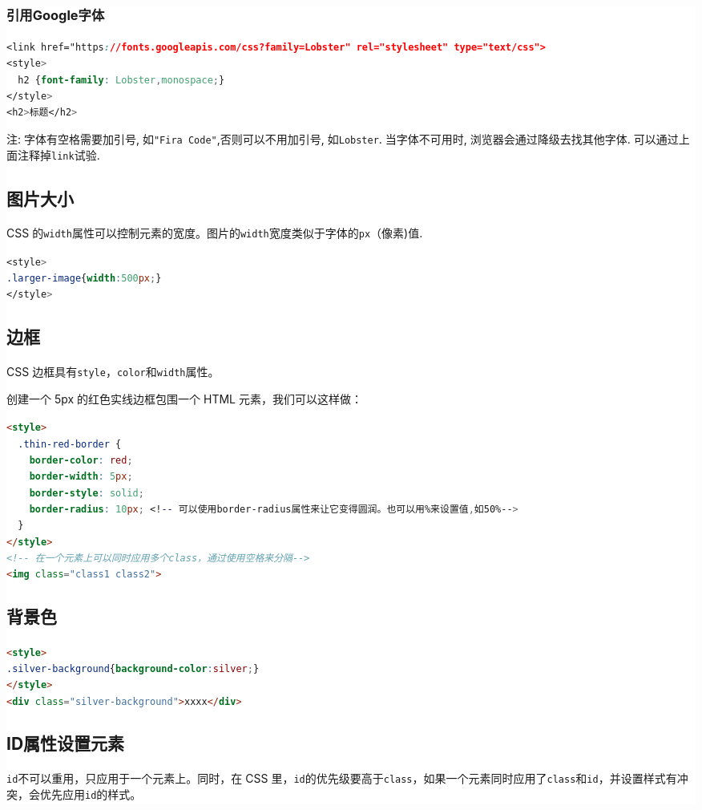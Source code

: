 ### 引用Google字体

```css
<link href="https://fonts.googleapis.com/css?family=Lobster" rel="stylesheet" type="text/css">
<style>
  h2 {font-family: Lobster,monospace;}
</style>
<h2>标题</h2>
```

注: 字体有空格需要加引号, 如`"Fira Code"`,否则可以不用加引号, 如`Lobster`. 当字体不可用时, 浏览器会通过降级去找其他字体. 可以通过上面注释掉`link`试验.

## 图片大小

CSS 的`width`属性可以控制元素的宽度。图片的`width`宽度类似于字体的`px`（像素)值. 

```css
<style> 
.larger-image{width:500px;}
</style>
```

## 边框

CSS 边框具有`style`，`color`和`width`属性。

创建一个 5px 的红色实线边框包围一个 HTML 元素，我们可以这样做：

```html
<style>
  .thin-red-border {
    border-color: red;
    border-width: 5px;
    border-style: solid;
    border-radius: 10px; <!-- 可以使用border-radius属性来让它变得圆润。也可以用%来设置值,如50%-->
  }
</style>
<!-- 在一个元素上可以同时应用多个class，通过使用空格来分隔-->
<img class="class1 class2">
```

## 背景色

```html
<style>  
.silver-background{background-color:silver;}
</style>
<div class="silver-background">xxxx</div>
```

## ID属性设置元素

`id`不可以重用，只应用于一个元素上。同时，在 CSS 里，`id`的优先级要高于`class`，如果一个元素同时应用了`class`和`id`，并设置样式有冲突，会优先应用`id`的样式。
